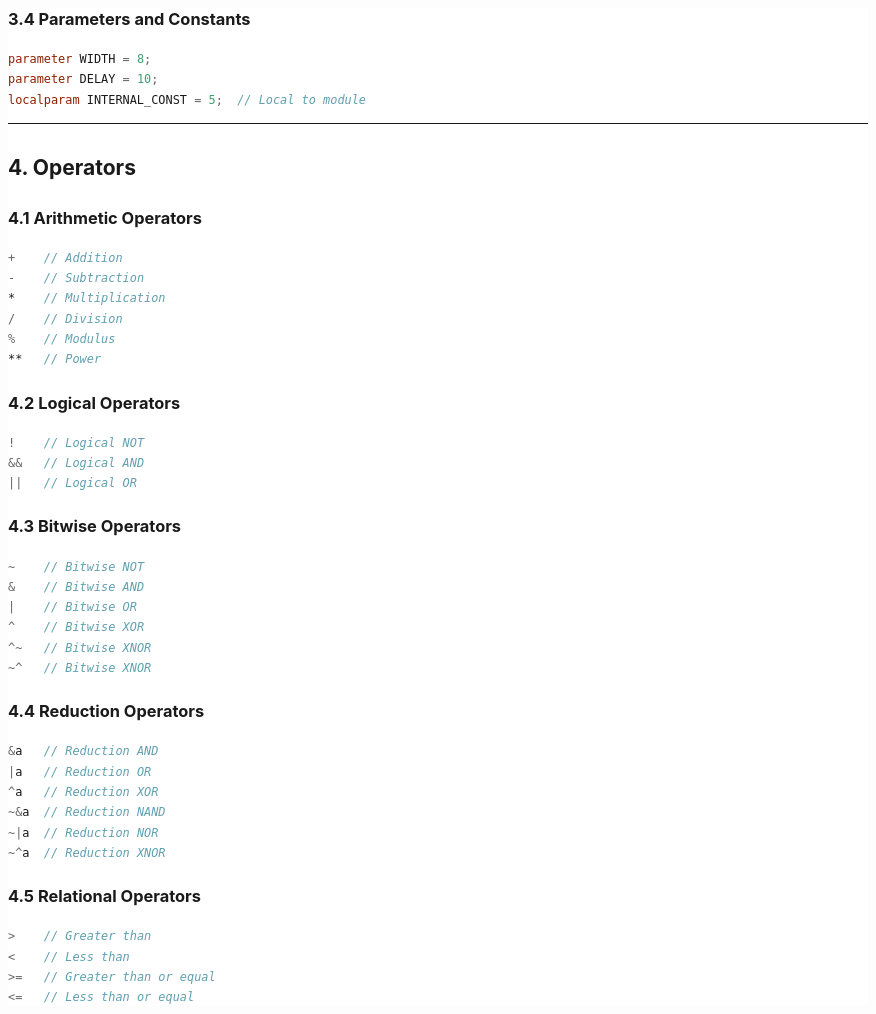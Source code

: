 ### 3.4 Parameters and Constants
```verilog
parameter WIDTH = 8;
parameter DELAY = 10;
localparam INTERNAL_CONST = 5;  // Local to module
```

---

## 4. Operators

### 4.1 Arithmetic Operators
```verilog
+    // Addition
-    // Subtraction  
*    // Multiplication
/    // Division
%    // Modulus
**   // Power
```

### 4.2 Logical Operators
```verilog
!    // Logical NOT
&&   // Logical AND
||   // Logical OR
```

### 4.3 Bitwise Operators
```verilog
~    // Bitwise NOT
&    // Bitwise AND
|    // Bitwise OR
^    // Bitwise XOR
^~   // Bitwise XNOR
~^   // Bitwise XNOR
```

### 4.4 Reduction Operators
```verilog
&a   // Reduction AND
|a   // Reduction OR
^a   // Reduction XOR
~&a  // Reduction NAND
~|a  // Reduction NOR
~^a  // Reduction XNOR
```

### 4.5 Relational Operators
```verilog
>    // Greater than
<    // Less than
>=   // Greater than or equal
<=   // Less than or equal
```
